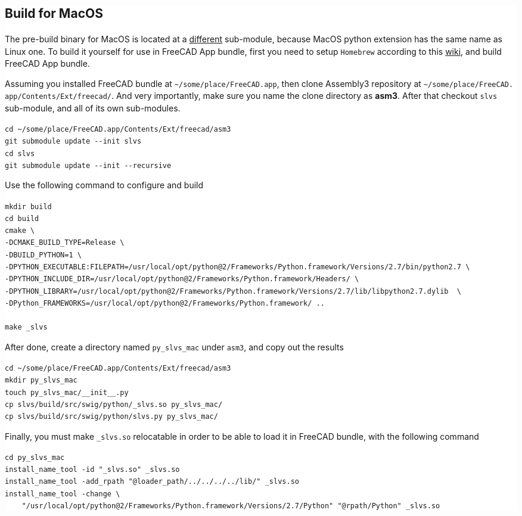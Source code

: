 ## Build for MacOS

The pre-build binary for MacOS is located at a [different](../tree/master/py_slvs_mac) sub-module, because MacOS python extension has the same name as Linux one. To build it yourself for use in FreeCAD App bundle, first you need to setup `Homebrew` according to this [wiki](https://www.freecadweb.org/wiki/CompileOnMac), and build FreeCAD App bundle.

Assuming you installed FreeCAD bundle at `~/some/place/FreeCAD.app`, then clone Assembly3 repository at `~/some/place/FreeCAD.app/Contents/Ext/freecad/`. And very importantly, make sure you name the clone directory as __asm3__. After that checkout `slvs` sub-module, and all of its own sub-modules.

```
cd ~/some/place/FreeCAD.app/Contents/Ext/freecad/asm3
git submodule update --init slvs
cd slvs
git submodule update --init --recursive
```

Use the following command to configure and build

```
mkdir build
cd build
cmake \
-DCMAKE_BUILD_TYPE=Release \
-DBUILD_PYTHON=1 \
-DPYTHON_EXECUTABLE:FILEPATH=/usr/local/opt/python@2/Frameworks/Python.framework/Versions/2.7/bin/python2.7 \
-DPYTHON_INCLUDE_DIR=/usr/local/opt/python@2/Frameworks/Python.framework/Headers/ \
-DPYTHON_LIBRARY=/usr/local/opt/python@2/Frameworks/Python.framework/Versions/2.7/lib/libpython2.7.dylib  \
-DPython_FRAMEWORKS=/usr/local/opt/python@2/Frameworks/Python.framework/ ..

make _slvs
```

After done, create a directory named `py_slvs_mac` under `asm3`, and copy out the results

```
cd ~/some/place/FreeCAD.app/Contents/Ext/freecad/asm3
mkdir py_slvs_mac
touch py_slvs_mac/__init__.py
cp slvs/build/src/swig/python/_slvs.so py_slvs_mac/
cp slvs/build/src/swig/python/slvs.py py_slvs_mac/
```

Finally, you must make `_slvs.so` relocatable in order to be able to load it in FreeCAD bundle, with the following command

```
cd py_slvs_mac
install_name_tool -id "_slvs.so" _slvs.so
install_name_tool -add_rpath "@loader_path/../../../../lib/" _slvs.so
install_name_tool -change \
    "/usr/local/opt/python@2/Frameworks/Python.framework/Versions/2.7/Python" "@rpath/Python" _slvs.so
```
